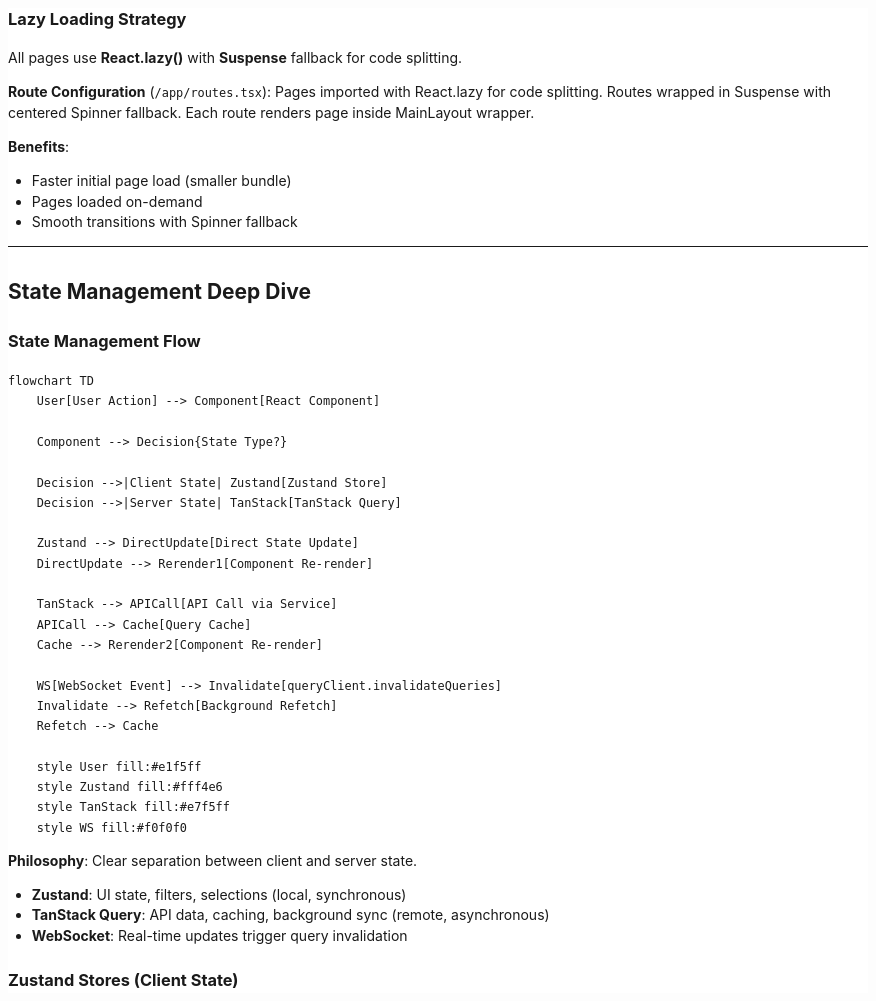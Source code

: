### Lazy Loading Strategy

All pages use **React.lazy()** with **Suspense** fallback for code splitting.

**Route Configuration** (`/app/routes.tsx`): Pages imported with React.lazy for code splitting. Routes wrapped in Suspense with centered Spinner fallback. Each route renders page inside MainLayout wrapper.

**Benefits**:
- Faster initial page load (smaller bundle)
- Pages loaded on-demand
- Smooth transitions with Spinner fallback

---

## State Management Deep Dive

### State Management Flow

```mermaid
flowchart TD
    User[User Action] --> Component[React Component]

    Component --> Decision{State Type?}

    Decision -->|Client State| Zustand[Zustand Store]
    Decision -->|Server State| TanStack[TanStack Query]

    Zustand --> DirectUpdate[Direct State Update]
    DirectUpdate --> Rerender1[Component Re-render]

    TanStack --> APICall[API Call via Service]
    APICall --> Cache[Query Cache]
    Cache --> Rerender2[Component Re-render]

    WS[WebSocket Event] --> Invalidate[queryClient.invalidateQueries]
    Invalidate --> Refetch[Background Refetch]
    Refetch --> Cache

    style User fill:#e1f5ff
    style Zustand fill:#fff4e6
    style TanStack fill:#e7f5ff
    style WS fill:#f0f0f0
```

**Philosophy**: Clear separation between client and server state.

- **Zustand**: UI state, filters, selections (local, synchronous)
- **TanStack Query**: API data, caching, background sync (remote, asynchronous)
- **WebSocket**: Real-time updates trigger query invalidation

### Zustand Stores (Client State)
